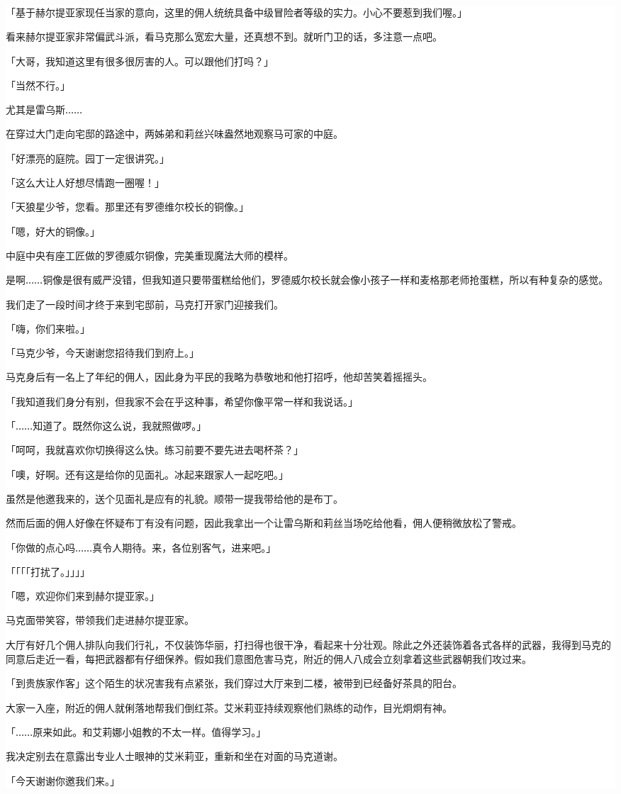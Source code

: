 「基于赫尔提亚家现任当家的意向，这里的佣人统统具备中级冒险者等级的实力。小心不要惹到我们喔。」

看来赫尔提亚家非常偏武斗派，看马克那么宽宏大量，还真想不到。就听门卫的话，多注意一点吧。

「大哥，我知道这里有很多很厉害的人。可以跟他们打吗？」

「当然不行。」

尤其是雷乌斯……

在穿过大门走向宅邸的路途中，两姊弟和莉丝兴味盎然地观察马可家的中庭。

「好漂亮的庭院。园丁一定很讲究。」

「这么大让人好想尽情跑一圈喔！」

「天狼星少爷，您看。那里还有罗德维尔校长的铜像。」

「嗯，好大的铜像。」

中庭中央有座工匠做的罗德威尔铜像，完美重现魔法大师的模样。

是啊……铜像是很有威严没错，但我知道只要带蛋糕给他们，罗德威尔校长就会像小孩子一样和麦格那老师抢蛋糕，所以有种复杂的感觉。

我们走了一段时间才终于来到宅邸前，马克打开家门迎接我们。

「嗨，你们来啦。」

「马克少爷，今天谢谢您招待我们到府上。」

马克身后有一名上了年纪的佣人，因此身为平民的我略为恭敬地和他打招呼，他却苦笑着摇摇头。

「我知道我们身分有别，但我家不会在乎这种事，希望你像平常一样和我说话。」

「……知道了。既然你这么说，我就照做啰。」

「呵呵，我就喜欢你切换得这么快。练习前要不要先进去喝杯茶？」

「噢，好啊。还有这是给你的见面礼。冰起来跟家人一起吃吧。」

虽然是他邀我来的，送个见面礼是应有的礼貌。顺带一提我带给他的是布丁。

然而后面的佣人好像在怀疑布丁有没有问题，因此我拿出一个让雷乌斯和莉丝当场吃给他看，佣人便稍微放松了警戒。

「你做的点心吗……真令人期待。来，各位别客气，进来吧。」

「「「「打扰了。」」」」

「嗯，欢迎你们来到赫尔提亚家。」

马克面带笑容，带领我们走进赫尔提亚家。

大厅有好几个佣人排队向我们行礼，不仅装饰华丽，打扫得也很干净，看起来十分壮观。除此之外还装饰着各式各样的武器，我得到马克的同意后走近一看，每把武器都有仔细保养。假如我们意图危害马克，附近的佣人八成会立刻拿着这些武器朝我们攻过来。

「到贵族家作客」这个陌生的状况害我有点紧张，我们穿过大厅来到二楼，被带到已经备好茶具的阳台。

大家一入座，附近的佣人就俐落地帮我们倒红茶。艾米莉亚持续观察他们熟练的动作，目光炯炯有神。

「……原来如此。和艾莉娜小姐教的不太一样。值得学习。」

我决定别去在意露出专业人士眼神的艾米莉亚，重新和坐在对面的马克道谢。

「今天谢谢你邀我们来。」
